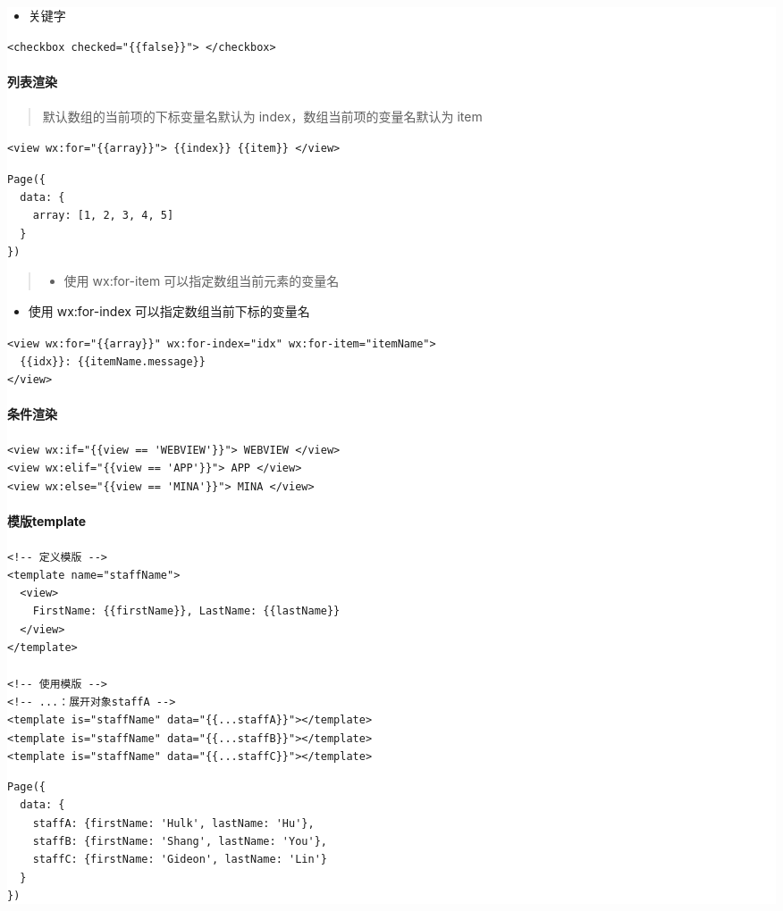 - 关键字

```
<checkbox checked="{{false}}"> </checkbox>
```

#### 列表渲染

> 默认数组的当前项的下标变量名默认为 index，数组当前项的变量名默认为 item

```
<view wx:for="{{array}}"> {{index}} {{item}} </view>
```

```
Page({
  data: {
    array: [1, 2, 3, 4, 5]
  }
})
```

> - 使用 wx:for-item 可以指定数组当前元素的变量名
- 使用 wx:for-index 可以指定数组当前下标的变量名

```
<view wx:for="{{array}}" wx:for-index="idx" wx:for-item="itemName">
  {{idx}}: {{itemName.message}}
</view>
```

#### 条件渲染

```
<view wx:if="{{view == 'WEBVIEW'}}"> WEBVIEW </view>
<view wx:elif="{{view == 'APP'}}"> APP </view>
<view wx:else="{{view == 'MINA'}}"> MINA </view>
```

#### 模版template

```
<!-- 定义模版 -->
<template name="staffName">
  <view>
    FirstName: {{firstName}}, LastName: {{lastName}}
  </view>
</template>

<!-- 使用模版 -->
<!-- ...：展开对象staffA -->
<template is="staffName" data="{{...staffA}}"></template>
<template is="staffName" data="{{...staffB}}"></template>
<template is="staffName" data="{{...staffC}}"></template>
```

```
Page({
  data: {
    staffA: {firstName: 'Hulk', lastName: 'Hu'},
    staffB: {firstName: 'Shang', lastName: 'You'},
    staffC: {firstName: 'Gideon', lastName: 'Lin'}
  }
})
```
